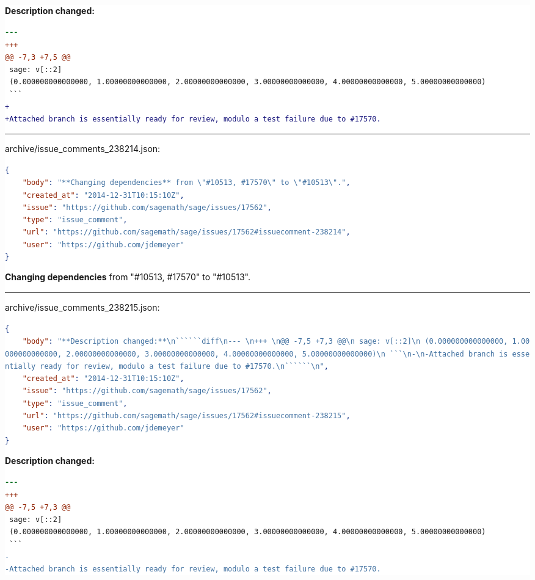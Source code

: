 **Description changed:**
``````diff
--- 
+++ 
@@ -7,3 +7,5 @@
 sage: v[::2]
 (0.000000000000000, 1.00000000000000, 2.00000000000000, 3.00000000000000, 4.00000000000000, 5.00000000000000)
 ```
+
+Attached branch is essentially ready for review, modulo a test failure due to #17570.
``````




---

archive/issue_comments_238214.json:
```json
{
    "body": "**Changing dependencies** from \"#10513, #17570\" to \"#10513\".",
    "created_at": "2014-12-31T10:15:10Z",
    "issue": "https://github.com/sagemath/sage/issues/17562",
    "type": "issue_comment",
    "url": "https://github.com/sagemath/sage/issues/17562#issuecomment-238214",
    "user": "https://github.com/jdemeyer"
}
```

**Changing dependencies** from "#10513, #17570" to "#10513".



---

archive/issue_comments_238215.json:
```json
{
    "body": "**Description changed:**\n``````diff\n--- \n+++ \n@@ -7,5 +7,3 @@\n sage: v[::2]\n (0.000000000000000, 1.00000000000000, 2.00000000000000, 3.00000000000000, 4.00000000000000, 5.00000000000000)\n ```\n-\n-Attached branch is essentially ready for review, modulo a test failure due to #17570.\n``````\n",
    "created_at": "2014-12-31T10:15:10Z",
    "issue": "https://github.com/sagemath/sage/issues/17562",
    "type": "issue_comment",
    "url": "https://github.com/sagemath/sage/issues/17562#issuecomment-238215",
    "user": "https://github.com/jdemeyer"
}
```

**Description changed:**
``````diff
--- 
+++ 
@@ -7,5 +7,3 @@
 sage: v[::2]
 (0.000000000000000, 1.00000000000000, 2.00000000000000, 3.00000000000000, 4.00000000000000, 5.00000000000000)
 ```
-
-Attached branch is essentially ready for review, modulo a test failure due to #17570.
``````
